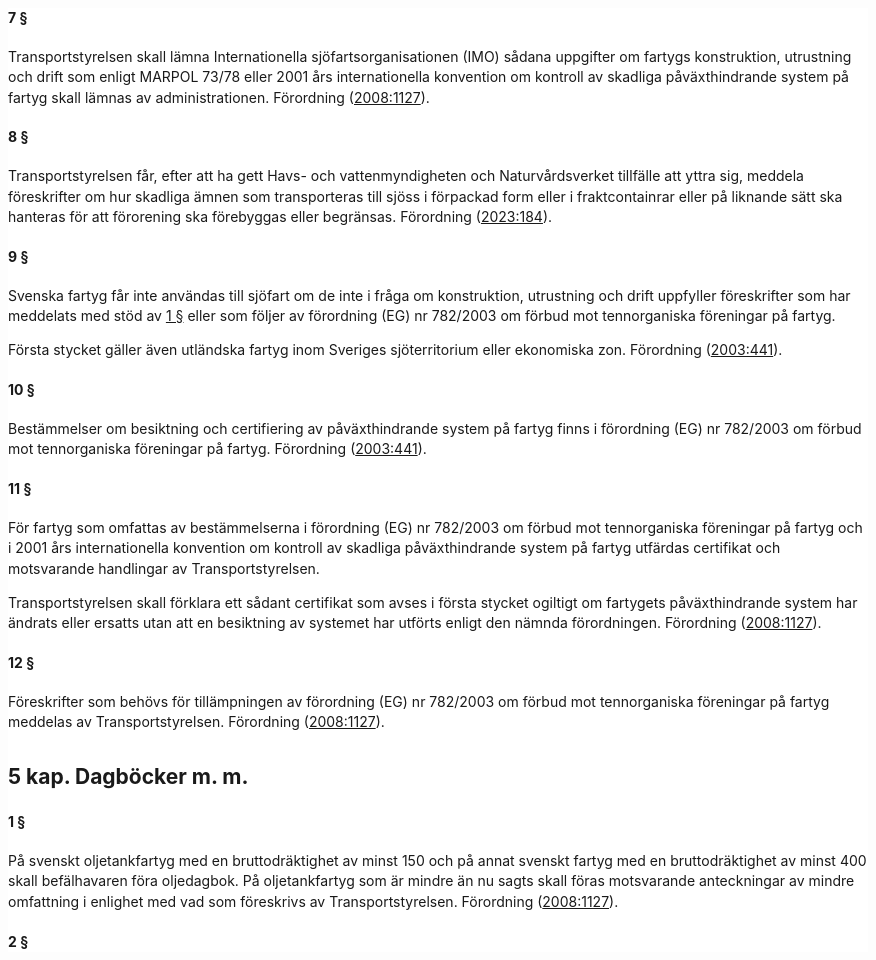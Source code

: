 #### 7 §

Transportstyrelsen skall lämna Internationella sjöfartsorganisationen (IMO) sådana uppgifter om fartygs konstruktion, utrustning och drift som enligt MARPOL 73/78 eller 2001 års internationella konvention om kontroll av skadliga påväxthindrande system på fartyg skall lämnas av administrationen. Förordning ([2008:1127](https://selex.se/eli/sfs/2008/1127)).

#### 8 §

Transportstyrelsen får, efter att ha gett Havs- och vattenmyndigheten och Naturvårdsverket tillfälle att yttra sig, meddela föreskrifter om hur skadliga ämnen som transporteras till sjöss i förpackad form eller i fraktcontainrar eller på liknande sätt ska hanteras för att förorening ska förebyggas eller begränsas. Förordning ([2023:184](https://selex.se/eli/sfs/2023/184)).

#### 9 §

Svenska fartyg får inte användas till sjöfart om de inte i fråga om konstruktion, utrustning och drift uppfyller föreskrifter som har meddelats med stöd av [1 §](#kap4.1) eller som följer av förordning (EG) nr 782/2003 om förbud mot tennorganiska föreningar på fartyg.

Första stycket gäller även utländska fartyg inom Sveriges sjöterritorium eller ekonomiska zon. Förordning ([2003:441](https://selex.se/eli/sfs/2003/441)).

#### 10 §

Bestämmelser om besiktning och certifiering av påväxthindrande system på fartyg finns i förordning (EG) nr 782/2003 om förbud mot tennorganiska föreningar på fartyg. Förordning ([2003:441](https://selex.se/eli/sfs/2003/441)).

#### 11 §

För fartyg som omfattas av bestämmelserna i förordning (EG) nr 782/2003 om förbud mot tennorganiska föreningar på fartyg och i 2001 års internationella konvention om kontroll av skadliga påväxthindrande system på fartyg utfärdas certifikat och motsvarande handlingar av Transportstyrelsen.

Transportstyrelsen skall förklara ett sådant certifikat som avses i första stycket ogiltigt om fartygets påväxthindrande system har ändrats eller ersatts utan att en besiktning av systemet har utförts enligt den nämnda förordningen. Förordning ([2008:1127](https://selex.se/eli/sfs/2008/1127)).

#### 12 §

Föreskrifter som behövs för tillämpningen av förordning (EG) nr 782/2003 om förbud mot tennorganiska föreningar på fartyg meddelas av Transportstyrelsen. Förordning ([2008:1127](https://selex.se/eli/sfs/2008/1127)).

## 5 kap. Dagböcker m. m.

#### 1 §

På svenskt oljetankfartyg med en bruttodräktighet av minst 150 och på annat svenskt fartyg med en bruttodräktighet av minst 400 skall befälhavaren föra oljedagbok. På oljetankfartyg som är mindre än nu sagts skall föras motsvarande anteckningar av mindre omfattning i enlighet med vad som föreskrivs av Transportstyrelsen. Förordning ([2008:1127](https://selex.se/eli/sfs/2008/1127)).

#### 2 §
